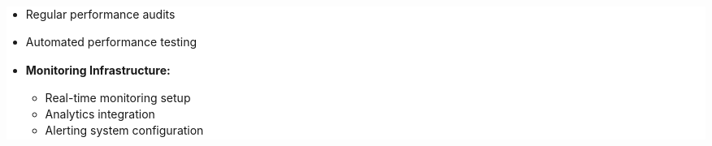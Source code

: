   - Regular performance audits
  - Automated performance testing
  
- **Monitoring Infrastructure:**
  - Real-time monitoring setup
  - Analytics integration
  - Alerting system configuration
